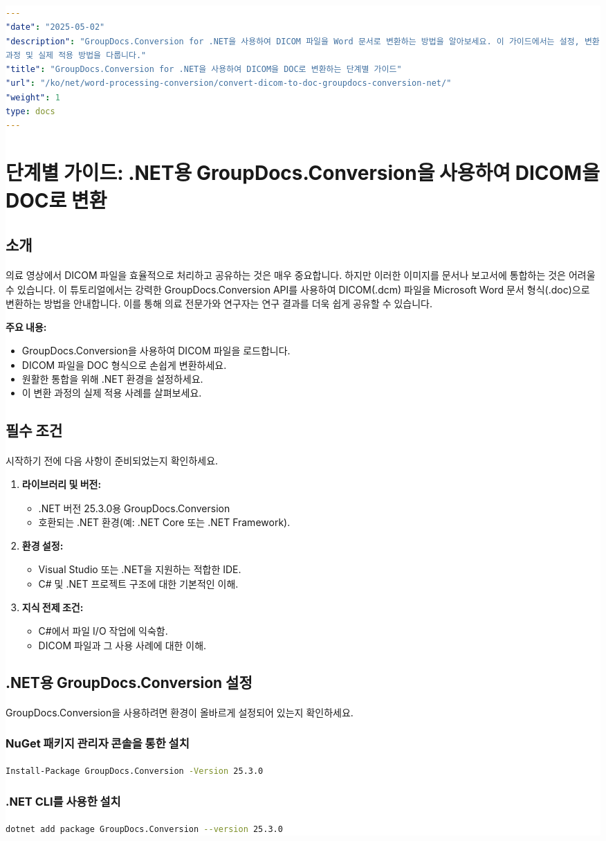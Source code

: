 ```yaml
---
"date": "2025-05-02"
"description": "GroupDocs.Conversion for .NET을 사용하여 DICOM 파일을 Word 문서로 변환하는 방법을 알아보세요. 이 가이드에서는 설정, 변환 과정 및 실제 적용 방법을 다룹니다."
"title": "GroupDocs.Conversion for .NET을 사용하여 DICOM을 DOC로 변환하는 단계별 가이드"
"url": "/ko/net/word-processing-conversion/convert-dicom-to-doc-groupdocs-conversion-net/"
"weight": 1
type: docs
---
```

# 단계별 가이드: .NET용 GroupDocs.Conversion을 사용하여 DICOM을 DOC로 변환

## 소개

의료 영상에서 DICOM 파일을 효율적으로 처리하고 공유하는 것은 매우 중요합니다. 하지만 이러한 이미지를 문서나 보고서에 통합하는 것은 어려울 수 있습니다. 이 튜토리얼에서는 강력한 GroupDocs.Conversion API를 사용하여 DICOM(.dcm) 파일을 Microsoft Word 문서 형식(.doc)으로 변환하는 방법을 안내합니다. 이를 통해 의료 전문가와 연구자는 연구 결과를 더욱 쉽게 공유할 수 있습니다.

**주요 내용:**
- GroupDocs.Conversion을 사용하여 DICOM 파일을 로드합니다.
- DICOM 파일을 DOC 형식으로 손쉽게 변환하세요.
- 원활한 통합을 위해 .NET 환경을 설정하세요.
- 이 변환 과정의 실제 적용 사례를 살펴보세요.

## 필수 조건

시작하기 전에 다음 사항이 준비되었는지 확인하세요.

1. **라이브러리 및 버전:**
   - .NET 버전 25.3.0용 GroupDocs.Conversion
   - 호환되는 .NET 환경(예: .NET Core 또는 .NET Framework).

2. **환경 설정:**
   - Visual Studio 또는 .NET을 지원하는 적합한 IDE.
   - C# 및 .NET 프로젝트 구조에 대한 기본적인 이해.

3. **지식 전제 조건:**
   - C#에서 파일 I/O 작업에 익숙함.
   - DICOM 파일과 그 사용 사례에 대한 이해.

## .NET용 GroupDocs.Conversion 설정

GroupDocs.Conversion을 사용하려면 환경이 올바르게 설정되어 있는지 확인하세요.

### NuGet 패키지 관리자 콘솔을 통한 설치
```bash
Install-Package GroupDocs.Conversion -Version 25.3.0
```

### .NET CLI를 사용한 설치
```bash
dotnet add package GroupDocs.Conversion --version 25.3.0
```
